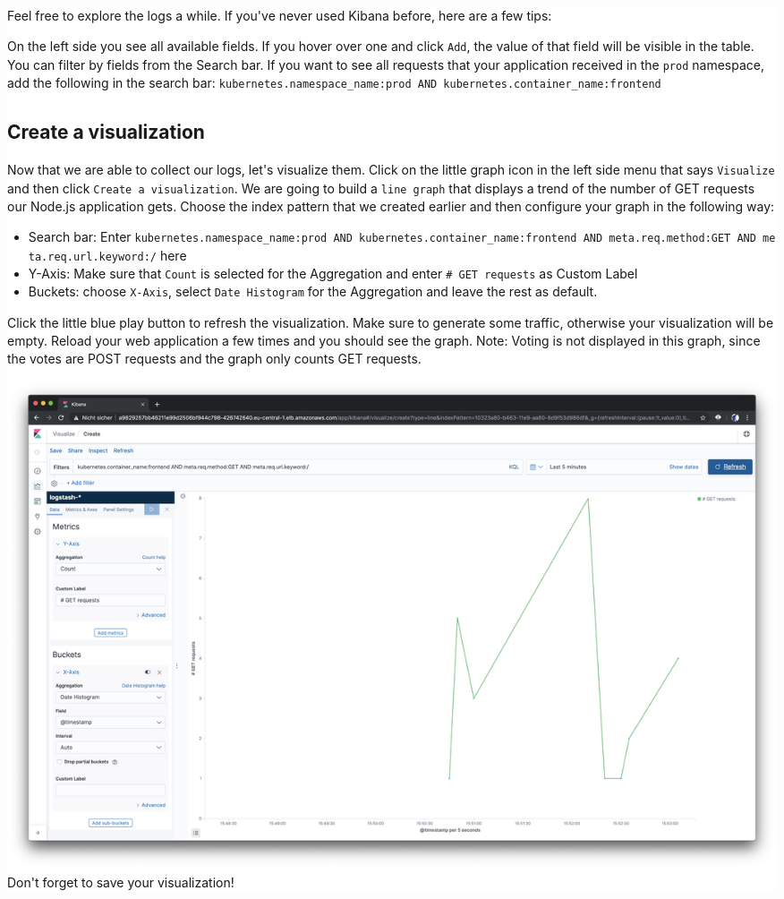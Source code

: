 Feel free to explore the logs a while. If you've never used Kibana before, here are a few tips:

On the left side you see all available fields. If you hover over one and click `Add`, the value of that field will be visible in the table.
You can filter by fields from the Search bar. If you want to see all requests that your application received in the `prod` namespace, add the following in the search bar: `kubernetes.namespace_name:prod AND kubernetes.container_name:frontend`

## Create a visualization

Now that we are able to collect our logs, let's visualize them. Click on the little graph icon in the left side menu that says `Visualize` and then click `Create a visualization`. We are going to build a `line graph` that displays a trend of the number of GET requests our Node.js application gets. Choose the index pattern that we created earlier and then configure your graph in the following way:

- Search bar: Enter `kubernetes.namespace_name:prod AND kubernetes.container_name:frontend AND meta.req.method:GET AND meta.req.url.keyword:/` here
- Y-Axis: Make sure that `Count` is selected for the Aggregation and enter `# GET requests` as Custom Label
- Buckets: choose `X-Axis`, select `Date Histogram` for the Aggregation and leave the rest as default.

Click the little blue play button to refresh the visualization. Make sure to generate some traffic, otherwise your visualization will be empty. Reload your web application a few times and you should see the graph.
Note: Voting is not displayed in this graph, since the votes are POST requests and the graph only counts GET requests.

![Kibana GET Visualization](../assets/images/Kibana_GET_Visualization.png)
Don't forget to save your visualization!
